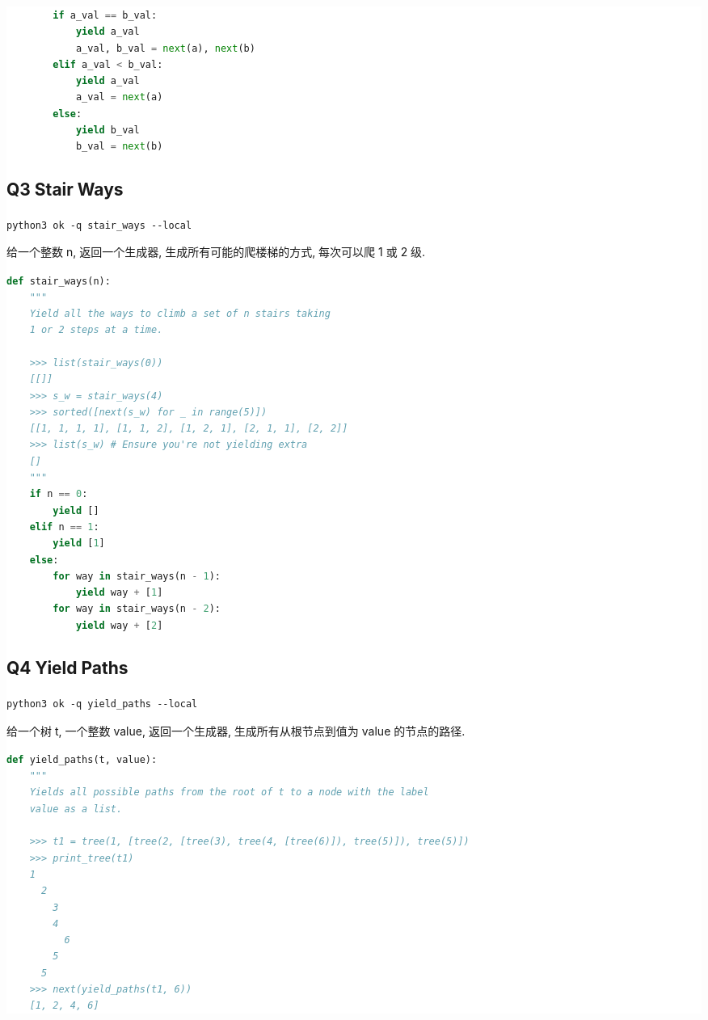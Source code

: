 ```python
        if a_val == b_val:
            yield a_val
            a_val, b_val = next(a), next(b)
        elif a_val < b_val:
            yield a_val
            a_val = next(a)
        else:
            yield b_val
            b_val = next(b)
```

## Q3 Stair Ways

`python3 ok -q stair_ways --local`

给一个整数 n, 返回一个生成器, 生成所有可能的爬楼梯的方式, 每次可以爬 1 或 2 级.

```python
def stair_ways(n):
    """
    Yield all the ways to climb a set of n stairs taking
    1 or 2 steps at a time.

    >>> list(stair_ways(0))
    [[]]
    >>> s_w = stair_ways(4)
    >>> sorted([next(s_w) for _ in range(5)])
    [[1, 1, 1, 1], [1, 1, 2], [1, 2, 1], [2, 1, 1], [2, 2]]
    >>> list(s_w) # Ensure you're not yielding extra
    []
    """
    if n == 0:
        yield []
    elif n == 1:
        yield [1]
    else:
        for way in stair_ways(n - 1):
            yield way + [1]
        for way in stair_ways(n - 2):
            yield way + [2]
```

## Q4 Yield Paths

`python3 ok -q yield_paths --local`

给一个树 t, 一个整数 value, 返回一个生成器, 生成所有从根节点到值为 value 的节点的路径.

```python
def yield_paths(t, value):
    """
    Yields all possible paths from the root of t to a node with the label
    value as a list.

    >>> t1 = tree(1, [tree(2, [tree(3), tree(4, [tree(6)]), tree(5)]), tree(5)])
    >>> print_tree(t1)
    1
      2
        3
        4
          6
        5
      5
    >>> next(yield_paths(t1, 6))
    [1, 2, 4, 6]
```